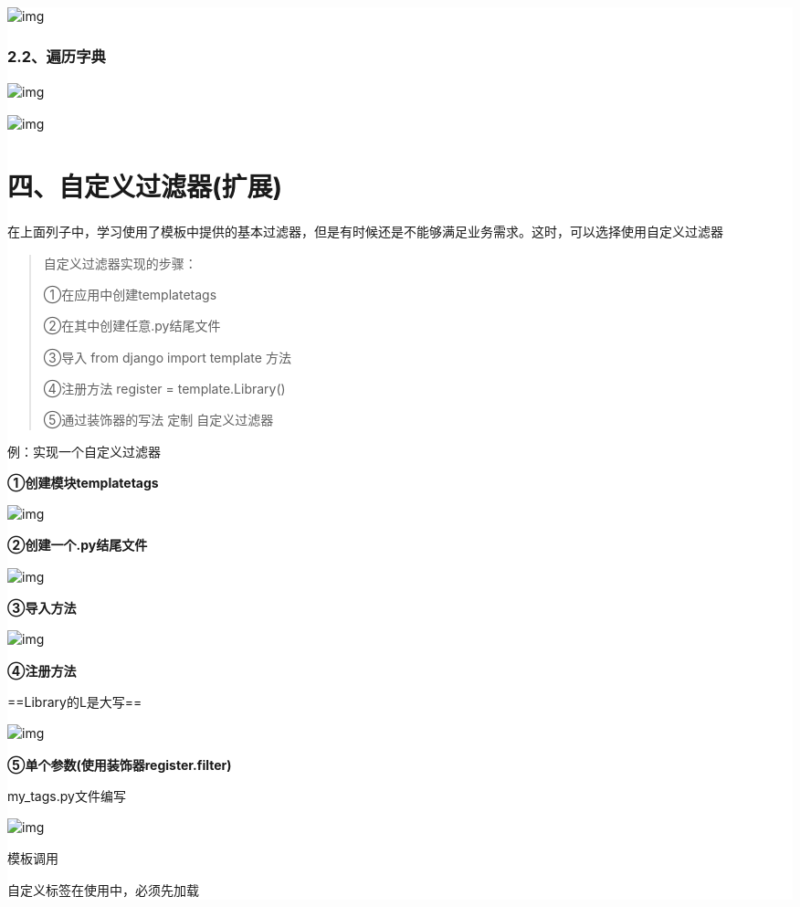 ![img](/assets/wps36.jpg) 

### 2.2、遍历字典

![img](/assets/wps37.jpg) 

![img](/assets/wps38.jpg) 

# 四、自定义过滤器(扩展)

在上面列子中，学习使用了模板中提供的基本过滤器，但是有时候还是不能够满足业务需求。这时，可以选择使用自定义过滤器

> 自定义过滤器实现的步骤：
>
> ①在应用中创建templatetags
>
> ②在其中创建任意.py结尾文件
>
> ③导入 from django import template 方法
>
> ④注册方法 register = template.Library()
>
> ⑤通过装饰器的写法  定制  自定义过滤器

例：实现一个自定义过滤器

**①创建模块templatetags**

![img](/assets/wps39.jpg) 

**②创建一个.py结尾文件**

![img](/assets/wps40.jpg) 

**③导入方法**

![img](/assets/wps41.jpg) 

**④注册方法**

==Library的L是大写==

![img](/assets/wps42.jpg) 

**⑤单个参数(使用装饰器register.filter)**

my_tags.py文件编写

![img](/assets/wps43.jpg) 

模板调用

自定义标签在使用中，必须先加载
